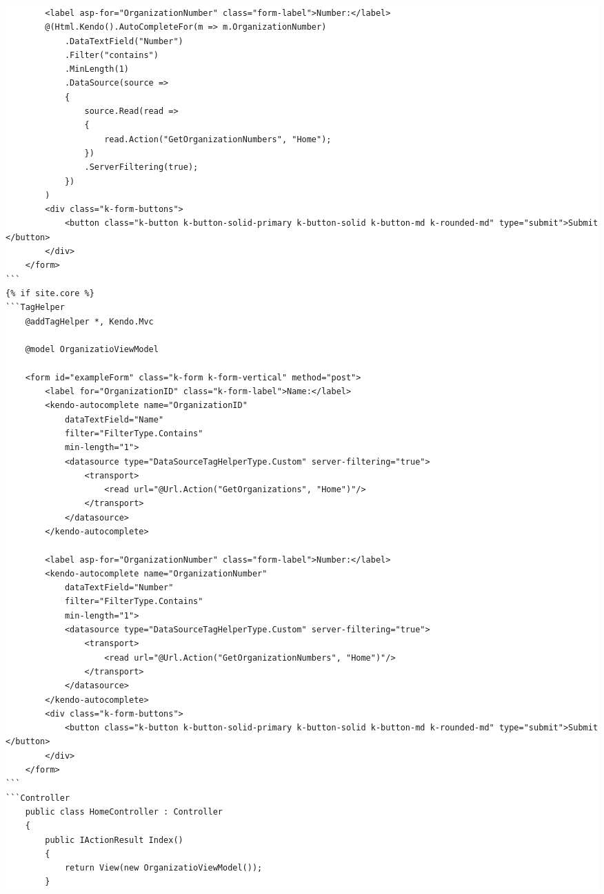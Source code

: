             <label asp-for="OrganizationNumber" class="form-label">Number:</label>
            @(Html.Kendo().AutoCompleteFor(m => m.OrganizationNumber)
                .DataTextField("Number")
                .Filter("contains")
                .MinLength(1)
                .DataSource(source =>
                {
                    source.Read(read =>
                    {
                        read.Action("GetOrganizationNumbers", "Home");
                    })
                    .ServerFiltering(true);
                })
            )
            <div class="k-form-buttons">
                <button class="k-button k-button-solid-primary k-button-solid k-button-md k-rounded-md" type="submit">Submit</button>
            </div>
        </form> 
    ```
    {% if site.core %}
    ```TagHelper
        @addTagHelper *, Kendo.Mvc

        @model OrganizatioViewModel

        <form id="exampleForm" class="k-form k-form-vertical" method="post">
            <label for="OrganizationID" class="k-form-label">Name:</label>
            <kendo-autocomplete name="OrganizationID" 
                dataTextField="Name"
                filter="FilterType.Contains"
                min-length="1">
                <datasource type="DataSourceTagHelperType.Custom" server-filtering="true">
                    <transport>
                        <read url="@Url.Action("GetOrganizations", "Home")"/>
                    </transport>
                </datasource>
            </kendo-autocomplete>
                  
            <label asp-for="OrganizationNumber" class="form-label">Number:</label>
            <kendo-autocomplete name="OrganizationNumber" 
                dataTextField="Number"
                filter="FilterType.Contains"
                min-length="1">
                <datasource type="DataSourceTagHelperType.Custom" server-filtering="true">
                    <transport>
                        <read url="@Url.Action("GetOrganizationNumbers", "Home")"/>
                    </transport>
                </datasource>
            </kendo-autocomplete>
            <div class="k-form-buttons">
                <button class="k-button k-button-solid-primary k-button-solid k-button-md k-rounded-md" type="submit">Submit</button>
            </div>
        </form> 
    ```
    ```Controller
        public class HomeController : Controller
        {
            public IActionResult Index()
            {
                return View(new OrganizatioViewModel());
            }
